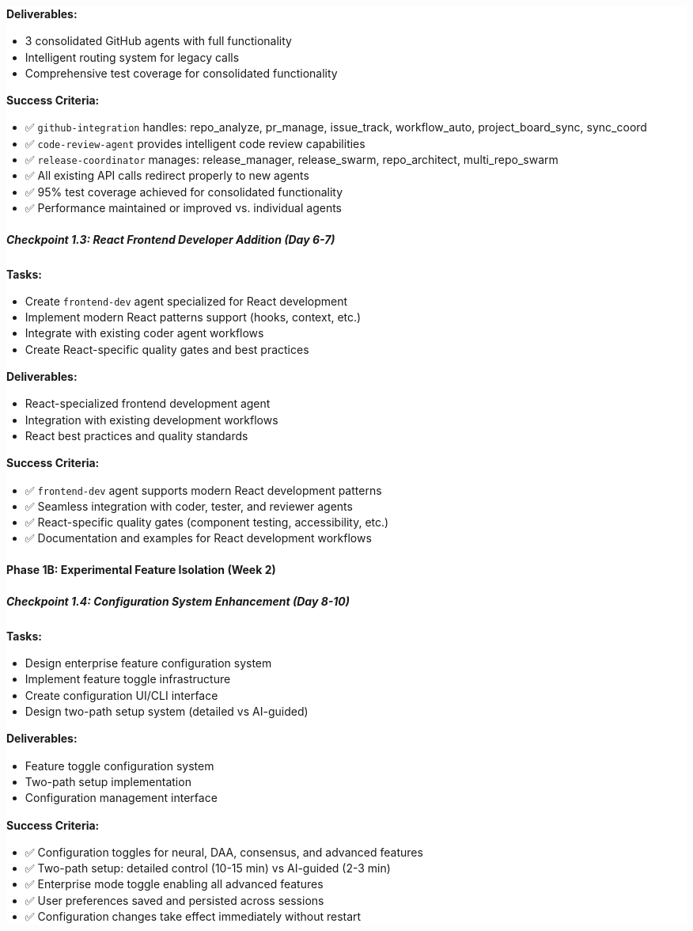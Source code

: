 **Deliverables:**
- 3 consolidated GitHub agents with full functionality
- Intelligent routing system for legacy calls
- Comprehensive test coverage for consolidated functionality

**Success Criteria:**
- ✅ `github-integration` handles: repo_analyze, pr_manage, issue_track, workflow_auto, project_board_sync, sync_coord
- ✅ `code-review-agent` provides intelligent code review capabilities
- ✅ `release-coordinator` manages: release_manager, release_swarm, repo_architect, multi_repo_swarm
- ✅ All existing API calls redirect properly to new agents
- ✅ 95% test coverage achieved for consolidated functionality
- ✅ Performance maintained or improved vs. individual agents

##### Checkpoint 1.3: React Frontend Developer Addition (Day 6-7)
**Tasks:**
- Create `frontend-dev` agent specialized for React development
- Implement modern React patterns support (hooks, context, etc.)
- Integrate with existing coder agent workflows
- Create React-specific quality gates and best practices

**Deliverables:**
- React-specialized frontend development agent
- Integration with existing development workflows
- React best practices and quality standards

**Success Criteria:**
- ✅ `frontend-dev` agent supports modern React development patterns
- ✅ Seamless integration with coder, tester, and reviewer agents
- ✅ React-specific quality gates (component testing, accessibility, etc.)
- ✅ Documentation and examples for React development workflows

#### Phase 1B: Experimental Feature Isolation (Week 2)

##### Checkpoint 1.4: Configuration System Enhancement (Day 8-10)
**Tasks:**
- Design enterprise feature configuration system
- Implement feature toggle infrastructure
- Create configuration UI/CLI interface
- Design two-path setup system (detailed vs AI-guided)

**Deliverables:**
- Feature toggle configuration system
- Two-path setup implementation
- Configuration management interface

**Success Criteria:**
- ✅ Configuration toggles for neural, DAA, consensus, and advanced features
- ✅ Two-path setup: detailed control (10-15 min) vs AI-guided (2-3 min)
- ✅ Enterprise mode toggle enabling all advanced features
- ✅ User preferences saved and persisted across sessions
- ✅ Configuration changes take effect immediately without restart
